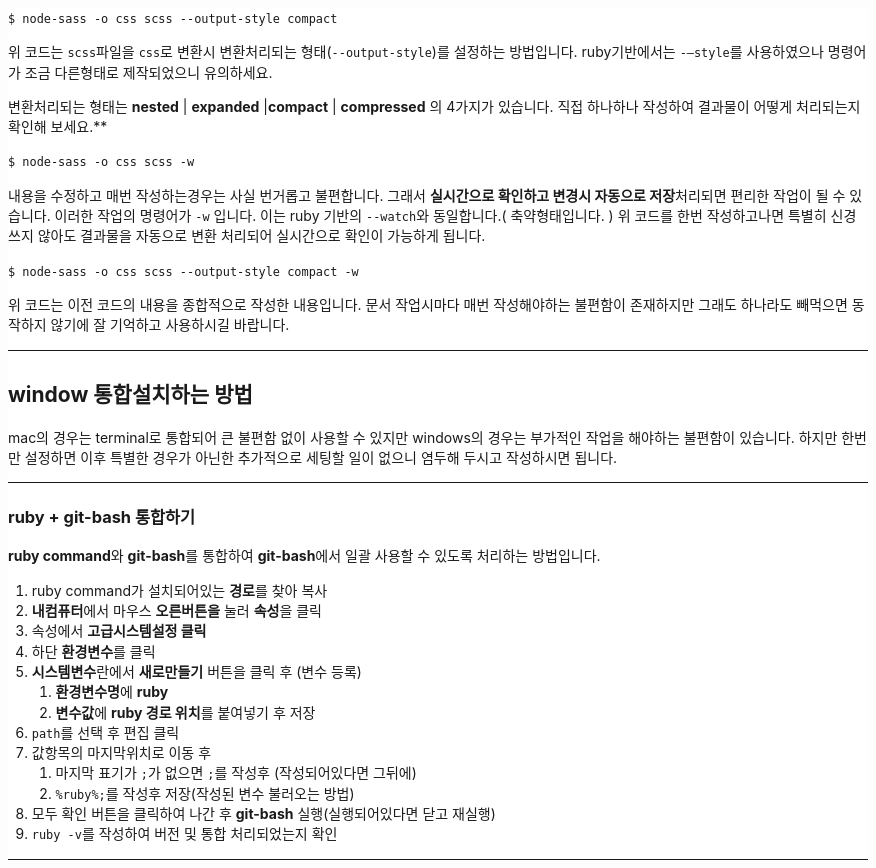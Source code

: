 ```shell
$ node-sass -o css scss --output-style compact
```

위 코드는 `scss`파일을 `css`로 변환시 변환처리되는 형태(`--output-style`)를 설정하는 방법입니다.
ruby기반에서는 `-—style`를 사용하였으나 명령어가 조금 다른형태로 제작되었으니 유의하세요.

변환처리되는 형태는 **nested** | **expanded** |**compact** | **compressed** 의 4가지가 있습니다.
직접 하나하나 작성하여 결과물이 어떻게 처리되는지 확인해 보세요.**

```shell
$ node-sass -o css scss -w
```

내용을 수정하고 매번 작성하는경우는 사실 번거롭고 불편합니다.
그래서 **실시간으로 확인하고 변경시 자동으로 저장**처리되면 편리한 작업이 될 수 있습니다.
이러한 작업의 명령어가 `-w` 입니다. 
이는 ruby 기반의 `--watch`와 동일합니다.( 축약형태입니다. )
위 코드를 한번 작성하고나면 특별히 신경쓰지 않아도 결과물을 자동으로 변환 처리되어 
실시간으로 확인이 가능하게 됩니다.

```shell
$ node-sass -o css scss --output-style compact -w
```

위 코드는 이전 코드의 내용을 종합적으로 작성한 내용입니다.
문서 작업시마다 매번 작성해야하는 불편함이 존재하지만 
그래도 하나라도 빼먹으면 동작하지 않기에 잘 기억하고 사용하시길 바랍니다.

---

## window 통합설치하는 방법

mac의 경우는 terminal로 통합되어 큰 불편함 없이 사용할 수 있지만 
windows의 경우는 부가적인 작업을 해야하는 불편함이 있습니다.
하지만 한번만 설정하면 이후 특별한 경우가 아닌한 추가적으로 세팅할 일이 없으니 염두해 두시고 작성하시면 됩니다.

---

### ruby + git-bash 통합하기

**ruby command**와 **git-bash**를 통합하여 **git-bash**에서 일괄 사용할 수 있도록 처리하는 방법입니다.

1. ruby command가 설치되어있는 **경로**를 찾아 복사
2. **내컴퓨터**에서 마우스 **오른버튼을** 눌러 **속성**을 클릭
3. 속성에서 **고급시스템설정 클릭** 
4. 하단 **환경변수**를 클릭
5. **시스템변수**란에서 **새로만들기** 버튼을 클릭 후 (변수 등록)
   1. **환경변수명**에 **ruby**
   2. **변수값**에 **ruby 경로 위치**를 붙여넣기 후 저장
6. `path`를 선택 후 편집 클릭
7. 값항목의 마지막위치로 이동 후
   1. 마지막 표기가 `;`가 없으면 `;`를 작성후 (작성되어있다면 그뒤에)
   2. `%ruby%;`를 작성후 저장(작성된 변수 불러오는 방법)
8. 모두 확인 버튼을 클릭하여 나간 후 **git-bash** 실행(실행되어있다면 닫고 재실행)
9. `ruby -v`를 작성하여 버전 및 통합 처리되었는지 확인

---